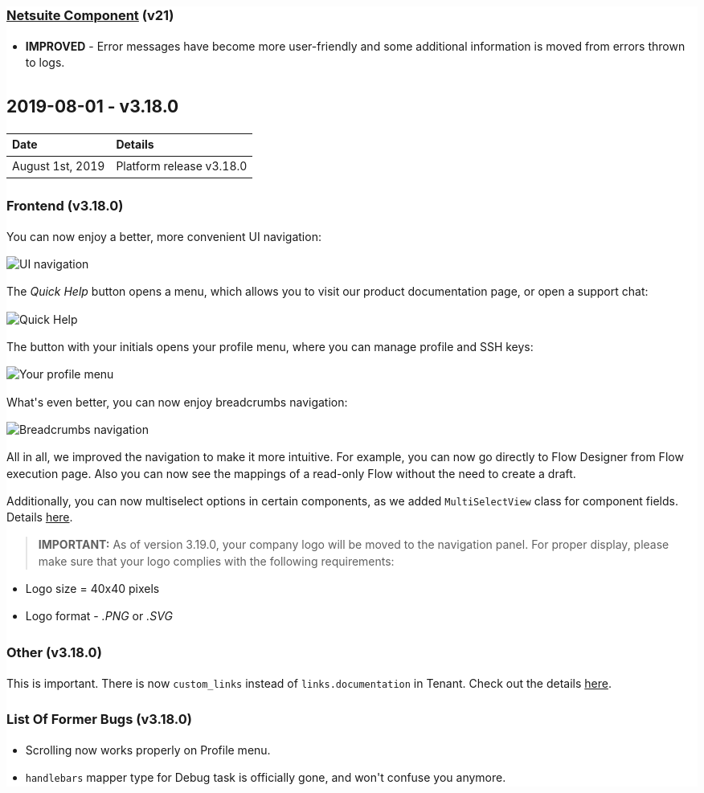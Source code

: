 ### [Netsuite Component](/components/netsuite/) (v21)

*  **IMPROVED** - Error messages have become more user-friendly and some additional information is
moved from errors thrown to logs.

## 2019-08-01 - v3.18.0

| Date | Details |
| :--- | :--- |
| August 1st, 2019 | Platform release v3.18.0 |

### Frontend (v3.18.0)

You can now enjoy a better, more convenient UI navigation:

![UI navigation](/assets/img/RN/318/Screenshot_1.png)

The *Quick Help* button opens a menu, which allows you to visit our product documentation page, or open a support chat:

![Quick Help](/assets/img/RN/318/Screenshot_2.png)

The button with your initials opens your profile menu, where you can manage profile and SSH keys:

![Your profile menu](/assets/img/RN/318/Screenshot_3.png)

What's even better, you can now enjoy breadcrumbs navigation:

![Breadcrumbs navigation](/assets/img/RN/318/Screenshot_4.png)

All in all, we improved the navigation to make it more intuitive. For example, you can now go directly to Flow Designer from Flow execution page. Also you can now see the mappings of a read-only Flow without the need to create a draft.

Additionally, you can now multiselect options in certain components, as we added `MultiSelectView` class for component fields. Details [here](#frontend-stuff).

> **IMPORTANT:** As of version 3.19.0, your company logo will be moved to the navigation panel. For proper display, please make sure that your logo complies with the following requirements:

- Logo size = 40x40 pixels

- Logo format - *.PNG* or *.SVG*

### Other (v3.18.0)

This is important. There is now `custom_links` instead of `links.documentation` in Tenant. Check out the details [here](#other-stuff).

### List Of Former Bugs (v3.18.0)

- Scrolling now works properly on Profile menu.

- `handlebars` mapper type for Debug task is officially gone, and won't confuse you anymore.
